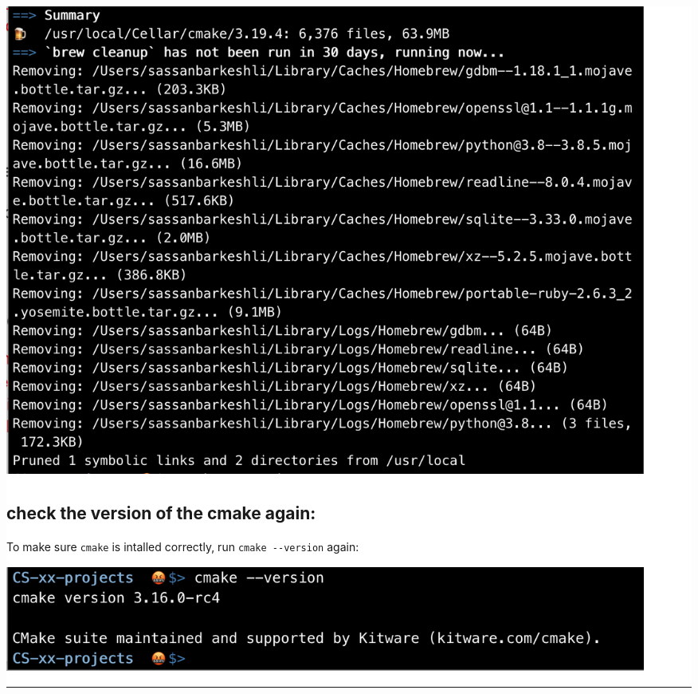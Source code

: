 <img src="lab0_images/b-01-brew_install_cmake_4.png" alt="vscode_after_cloning" width="800"/>
</br>

## check the version of the cmake again:

To make sure `cmake` is intalled correctly, run `cmake --version` again:

<img src="lab0_images/b-00-cmake_version.png" alt="vscode_after_cloning" width="800"/>
</br>

---
